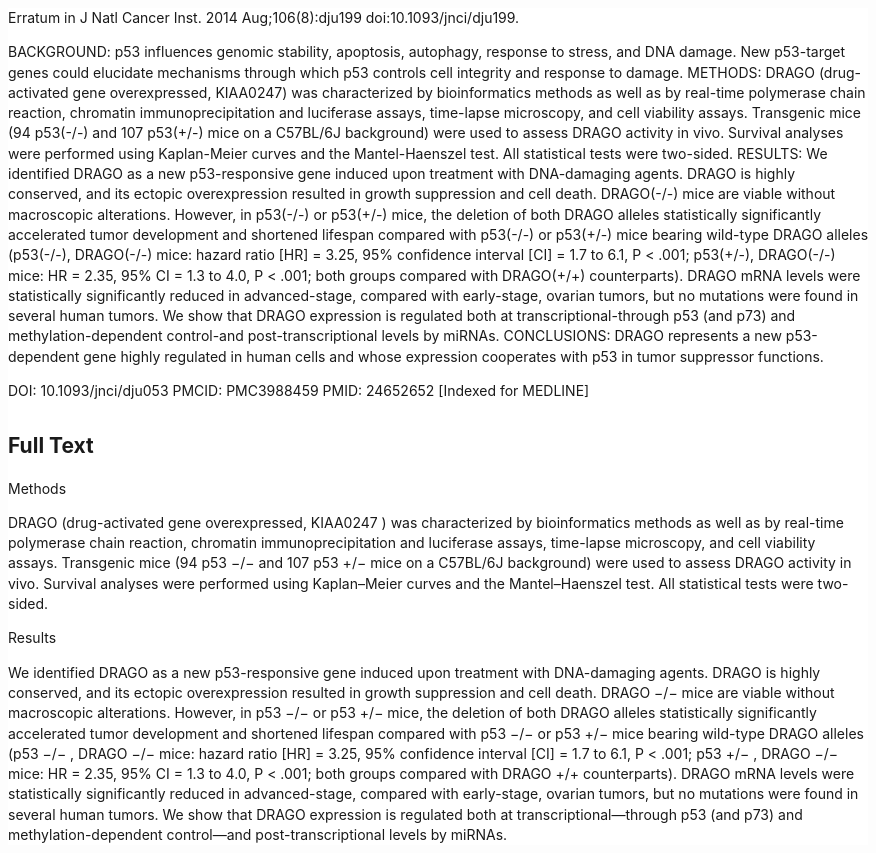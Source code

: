Erratum in
    J Natl Cancer Inst. 2014 Aug;106(8):dju199 doi:10.1093/jnci/dju199.

BACKGROUND: p53 influences genomic stability, apoptosis, autophagy, response to 
stress, and DNA damage. New p53-target genes could elucidate mechanisms through 
which p53 controls cell integrity and response to damage.
METHODS: DRAGO (drug-activated gene overexpressed, KIAA0247) was characterized 
by bioinformatics methods as well as by real-time polymerase chain reaction, 
chromatin immunoprecipitation and luciferase assays, time-lapse microscopy, and 
cell viability assays. Transgenic mice (94 p53(-/-) and 107 p53(+/-) mice on a 
C57BL/6J background) were used to assess DRAGO activity in vivo. Survival 
analyses were performed using Kaplan-Meier curves and the Mantel-Haenszel test. 
All statistical tests were two-sided.
RESULTS: We identified DRAGO as a new p53-responsive gene induced upon treatment 
with DNA-damaging agents. DRAGO is highly conserved, and its ectopic 
overexpression resulted in growth suppression and cell death. DRAGO(-/-) mice 
are viable without macroscopic alterations. However, in p53(-/-) or p53(+/-) 
mice, the deletion of both DRAGO alleles statistically significantly accelerated 
tumor development and shortened lifespan compared with p53(-/-) or p53(+/-) mice 
bearing wild-type DRAGO alleles (p53(-/-), DRAGO(-/-) mice: hazard ratio [HR] = 
3.25, 95% confidence interval [CI] = 1.7 to 6.1, P < .001; p53(+/-), DRAGO(-/-) 
mice: HR = 2.35, 95% CI = 1.3 to 4.0, P < .001; both groups compared with 
DRAGO(+/+) counterparts). DRAGO mRNA levels were statistically significantly 
reduced in advanced-stage, compared with early-stage, ovarian tumors, but no 
mutations were found in several human tumors. We show that DRAGO expression is 
regulated both at transcriptional-through p53 (and p73) and 
methylation-dependent control-and post-transcriptional levels by miRNAs.
CONCLUSIONS: DRAGO represents a new p53-dependent gene highly regulated in human 
cells and whose expression cooperates with p53 in tumor suppressor functions.

DOI: 10.1093/jnci/dju053
PMCID: PMC3988459
PMID: 24652652 [Indexed for MEDLINE]

## Full Text

Methods

DRAGO (drug-activated gene overexpressed, KIAA0247 ) was characterized by bioinformatics methods as well as by real-time polymerase chain reaction, chromatin immunoprecipitation and luciferase assays, time-lapse microscopy, and cell viability assays. Transgenic mice (94 p53 −/− and 107 p53 +/− mice on a C57BL/6J background) were used to assess DRAGO activity in vivo. Survival analyses were performed using Kaplan–Meier curves and the Mantel–Haenszel test. All statistical tests were two-sided.

Results

We identified DRAGO as a new p53-responsive gene induced upon treatment with DNA-damaging agents. DRAGO is highly conserved, and its ectopic overexpression resulted in growth suppression and cell death. DRAGO −/− mice are viable without macroscopic alterations. However, in p53 −/− or p53 +/− mice, the deletion of both DRAGO alleles statistically significantly accelerated tumor development and shortened lifespan compared with p53 −/− or p53 +/− mice bearing wild-type DRAGO alleles (p53 −/− , DRAGO −/− mice: hazard ratio [HR] = 3.25, 95% confidence interval [CI] = 1.7 to 6.1, P < .001; p53 +/− , DRAGO −/− mice: HR = 2.35, 95% CI = 1.3 to 4.0, P < .001; both groups compared with DRAGO +/+ counterparts). DRAGO mRNA levels were statistically significantly reduced in advanced-stage, compared with early-stage, ovarian tumors, but no mutations were found in several human tumors. We show that DRAGO expression is regulated both at transcriptional—through p53 (and p73) and methylation-dependent control—and post-transcriptional levels by miRNAs.
